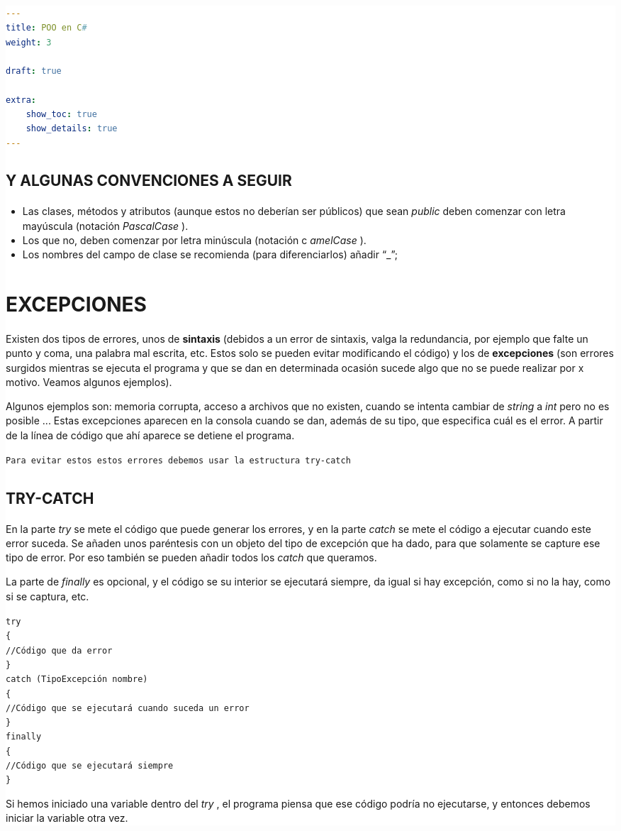 ```yaml
---
title: POO en C#
weight: 3

draft: true

extra:
    show_toc: true
    show_details: true
---
```


## Y ALGUNAS CONVENCIONES A SEGUIR

- Las clases, métodos y atributos (aunque estos no deberían ser públicos) que sean _public_
    deben comenzar con letra mayúscula (notación _PascalCase_ ).
- Los que no, deben comenzar por letra minúscula (notación c _amelCase_ ).
- Los nombres del campo de clase se recomienda (para diferenciarlos) añadir “_”;

# EXCEPCIONES

Existen dos tipos de errores, unos de **sintaxis** (debidos a un error de sintaxis, valga la
redundancia, por ejemplo que falte un punto y coma, una palabra mal escrita, etc. Estos solo se
pueden evitar modificando el código) y los de **excepciones** (son errores surgidos mientras se
ejecuta el programa y que se dan en determinada ocasión sucede algo que no se puede realizar
por x motivo. Veamos algunos ejemplos).

Algunos ejemplos son: memoria corrupta, acceso a archivos que no existen, cuando se intenta
cambiar de _string_ a _int_ pero no es posible ... Estas excepciones aparecen en la consola cuando se
dan, además de su tipo, que especifica cuál es el error. A partir de la línea de código que ahí
aparece se detiene el programa.

```
Para evitar estos estos errores debemos usar la estructura try-catch
```
## TRY-CATCH

En la parte _try_ se mete el código que puede generar los errores, y en la parte _catch_ se mete el
código a ejecutar cuando este error suceda. Se añaden unos paréntesis con un objeto del tipo de
excepción que ha dado, para que solamente se capture ese tipo de error. Por eso también se
pueden añadir todos los _catch_ que queramos.

La parte de _finally_ es opcional, y el código se su interior se ejecutará siempre, da igual si hay
excepción, como si no la hay, como si se captura, etc.

```
try
{
//Código que da error
}
catch (TipoExcepción nombre)
{
//Código que se ejecutará cuando suceda un error
}
finally
{
//Código que se ejecutará siempre
}
```
Si hemos iniciado una variable dentro del _try_ , el programa piensa que ese código podría no
ejecutarse, y entonces debemos iniciar la variable otra vez.
